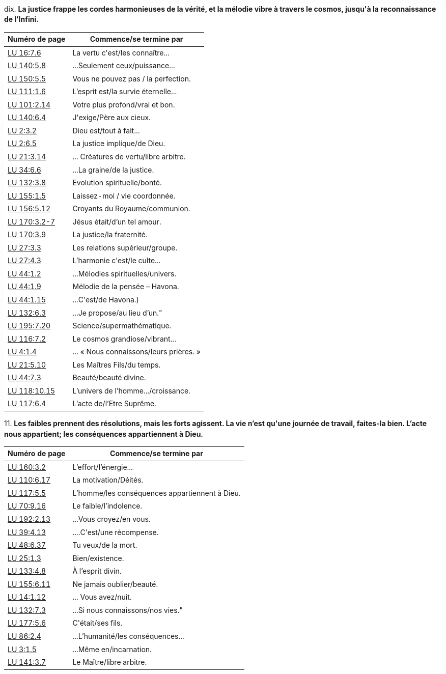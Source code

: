 dix\. **La justice frappe les cordes harmonieuses de la vérité, et la mélodie vibre à travers le cosmos, jusqu'à la reconnaissance de l’Infini.**

Numéro de page| Commence/se termine par
--- | ---
<a id="a280_0"></a>[LU 16:7.6](/fr/The_Urantia_Book/16#p7_6) | La vertu c'est/les connaître...
<a id="a281_0"></a>[LU 140:5.8](/fr/The_Urantia_Book/140#p5_8) | ...Seulement ceux/puissance...
<a id="a282_0"></a>[LU 150:5.5](/fr/The_Urantia_Book/150#p5_5) | Vous ne pouvez pas / la perfection.
<a id="a283_0"></a>[LU 111:1.6](/fr/The_Urantia_Book/111#p1_6) | L’esprit est/la survie éternelle...
<a id="a284_0"></a>[LU 101:2.14](/fr/The_Urantia_Book/101#p2_14) | Votre plus profond/vrai et bon.
<a id="a285_0"></a>[LU 140:6.4](/fr/The_Urantia_Book/140#p6_4) | J'exige/Père aux cieux.
<a id="a286_0"></a>[LU 2:3.2](/fr/The_Urantia_Book/2#p3_2) | Dieu est/tout à fait...
<a id="a287_0"></a>[LU 2:6.5](/fr/The_Urantia_Book/2#p6_5) | La justice implique/de Dieu.
<a id="a288_0"></a>[LU 21:3.14](/fr/The_Urantia_Book/21#p3_14) | ... Créatures de vertu/libre arbitre.
<a id="a289_0"></a>[LU 34:6.6](/fr/The_Urantia_Book/34#p6_6) | ...La graine/de la justice.
<a id="a290_0"></a>[LU 132:3.8](/fr/The_Urantia_Book/132#p3_8) | Evolution spirituelle/bonté.
<a id="a291_0"></a>[LU 155:1.5](/fr/The_Urantia_Book/155#p1_5) | Laissez-moi / vie coordonnée.
<a id="a292_0"></a>[LU 156:5.12](/fr/The_Urantia_Book/156#p5_12) | Croyants du Royaume/communion.
<a id="a293_0"></a>[LU 170:3.2-7](/fr/The_Urantia_Book/170#p3_2) | Jésus était/d’un tel amour.
<a id="a294_0"></a>[LU 170:3.9](/fr/The_Urantia_Book/170#p3_9) | La justice/la fraternité.
<a id="a295_0"></a>[LU 27:3.3](/fr/The_Urantia_Book/27#p3_3) | Les relations supérieur/groupe.
<a id="a296_0"></a>[LU 27:4.3](/fr/The_Urantia_Book/27#p4_3) | L’harmonie c'est/le culte...
<a id="a297_0"></a>[LU 44:1.2](/fr/The_Urantia_Book/44#p1_2) | ...Mélodies spirituelles/univers.
<a id="a298_0"></a>[LU 44:1.9](/fr/The_Urantia_Book/44#p1_9) | Mélodie de la pensée – Havona.
<a id="a299_0"></a>[LU 44:1.15](/fr/The_Urantia_Book/44#p1_15) | ...C'est/de Havona.)
<a id="a300_0"></a>[LU 132:6.3](/fr/The_Urantia_Book/132#p6_3) | ...Je propose/au lieu d’un."
<a id="a301_0"></a>[LU 195:7.20](/fr/The_Urantia_Book/195#p7_20) | Science/supermathématique.
<a id="a302_0"></a>[LU 116:7.2](/fr/The_Urantia_Book/116#p7_2) | Le cosmos grandiose/vibrant...
<a id="a303_0"></a>[LU 4:1.4](/fr/The_Urantia_Book/4#p1_4) | ... « Nous connaissons/leurs prières. »
<a id="a304_0"></a>[LU 21:5.10](/fr/The_Urantia_Book/21#p5_10) | Les Maîtres Fils/du temps.
<a id="a305_0"></a>[LU 44:7.3](/fr/The_Urantia_Book/44#p7_3) | Beauté/beauté divine.
<a id="a306_0"></a>[LU 118:10.15](/fr/The_Urantia_Book/118#p10_15) | L’univers de l’homme.../croissance.
<a id="a307_0"></a>[LU 117:6.4](/fr/The_Urantia_Book/117#p6_4) | L’acte de/l’Etre Suprême.

11\. **Les faibles prennent des résolutions, mais les forts agissent. La vie n’est qu'une journée de travail, faites-la bien. L’acte nous appartient; les conséquences appartiennent à Dieu.**

Numéro de page| Commence/se termine par
--- | ---
<a id="a313_0"></a>[LU 160:3.2](/fr/The_Urantia_Book/160#p3_2) | L’effort/l’énergie...
<a id="a314_0"></a>[LU 110:6.17](/fr/The_Urantia_Book/110#p6_17) | La motivation/Déités.
<a id="a315_0"></a>[LU 117:5.5](/fr/The_Urantia_Book/117#p5_5) | L’homme/les conséquences appartiennent à Dieu.
<a id="a316_0"></a>[LU 70:9.16](/fr/The_Urantia_Book/70#p9_16) | Le faible/l’indolence.
<a id="a317_0"></a>[LU 192:2.13](/fr/The_Urantia_Book/192#p2_13) | ...Vous croyez/en vous.
<a id="a318_0"></a>[LU 39:4.13](/fr/The_Urantia_Book/39#p4_13) | ....C'est/une récompense.
<a id="a319_0"></a>[LU 48:6.37](/fr/The_Urantia_Book/48#p6_37) | Tu veux/de la mort.
<a id="a320_0"></a>[LU 25:1.3](/fr/The_Urantia_Book/25#p1_3) | Bien/existence.
<a id="a321_0"></a>[LU 133:4.8](/fr/The_Urantia_Book/133#p4_8) | À l’esprit divin.
<a id="a322_0"></a>[LU 155:6.11](/fr/The_Urantia_Book/155#p6_11) | Ne jamais oublier/beauté.
<a id="a323_0"></a>[LU 14:1.12](/fr/The_Urantia_Book/14#p1_12) | ... Vous avez/nuit.
<a id="a324_0"></a>[LU 132:7.3](/fr/The_Urantia_Book/132#p7_3) | ...Si nous connaissons/nos vies."
<a id="a325_0"></a>[LU 177:5.6](/fr/The_Urantia_Book/177#p5_6) | C'était/ses fils.
<a id="a326_0"></a>[LU 86:2.4](/fr/The_Urantia_Book/86#p2_4) | ...L’humanité/les conséquences...
<a id="a327_0"></a>[LU 3:1.5](/fr/The_Urantia_Book/3#p1_5) | ...Même en/incarnation.
<a id="a328_0"></a>[LU 141:3.7](/fr/The_Urantia_Book/141#p3_7) | Le Maître/libre arbitre.
